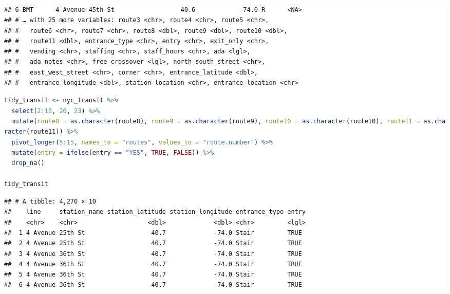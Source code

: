     ## 6 BMT      4 Avenue 45th St                  40.6            -74.0 R      <NA>  
    ## # … with 25 more variables: route3 <chr>, route4 <chr>, route5 <chr>,
    ## #   route6 <chr>, route7 <chr>, route8 <dbl>, route9 <dbl>, route10 <dbl>,
    ## #   route11 <dbl>, entrance_type <chr>, entry <chr>, exit_only <chr>,
    ## #   vending <chr>, staffing <chr>, staff_hours <chr>, ada <lgl>,
    ## #   ada_notes <chr>, free_crossover <lgl>, north_south_street <chr>,
    ## #   east_west_street <chr>, corner <chr>, entrance_latitude <dbl>,
    ## #   entrance_longitude <dbl>, station_location <chr>, entrance_location <chr>

``` r
tidy_transit <- nyc_transit %>%
  select(2:18, 20, 23) %>%
  mutate(route8 = as.character(route8), route9 = as.character(route9), route10 = as.character(route10), route11 = as.character(route11)) %>%
  pivot_longer(5:15, names_to = "routes", values_to = "route.number") %>%
  mutate(entry = ifelse(entry == "YES", TRUE, FALSE)) %>%
  drop_na()

tidy_transit
```

    ## # A tibble: 4,270 × 10
    ##    line     station_name station_latitude station_longitude entrance_type entry
    ##    <chr>    <chr>                   <dbl>             <dbl> <chr>         <lgl>
    ##  1 4 Avenue 25th St                  40.7             -74.0 Stair         TRUE 
    ##  2 4 Avenue 25th St                  40.7             -74.0 Stair         TRUE 
    ##  3 4 Avenue 36th St                  40.7             -74.0 Stair         TRUE 
    ##  4 4 Avenue 36th St                  40.7             -74.0 Stair         TRUE 
    ##  5 4 Avenue 36th St                  40.7             -74.0 Stair         TRUE 
    ##  6 4 Avenue 36th St                  40.7             -74.0 Stair         TRUE 